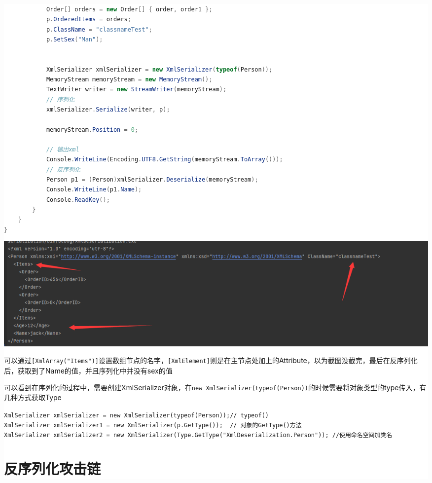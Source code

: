 ```C#
            Order[] orders = new Order[] { order, order1 };
            p.OrderedItems = orders;
            p.ClassName = "classnameTest";
            p.SetSex("Man");


            XmlSerializer xmlSerializer = new XmlSerializer(typeof(Person));
            MemoryStream memoryStream = new MemoryStream();
            TextWriter writer = new StreamWriter(memoryStream);
            // 序列化
            xmlSerializer.Serialize(writer, p);

            memoryStream.Position = 0;

            // 输出xml
            Console.WriteLine(Encoding.UTF8.GetString(memoryStream.ToArray()));
            // 反序列化
            Person p1 = (Person)xmlSerializer.Deserialize(memoryStream);
            Console.WriteLine(p1.Name);
            Console.ReadKey();
        }
    }
}
```

![image-20240328103505132](images/1.png)

可以通过`[XmlArray("Items")]`设置数组节点的名字，`[XmlElement]`则是在主节点处加上的Attribute，以为截图没截完，最后在反序列化后，获取到了Name的值，并且序列化中并没有sex的值

可以看到在序列化的过程中，需要创建XmlSerializer对象，在`new XmlSerializer(typeof(Person))`的时候需要将对象类型的type传入，有几种方式获取Type

```
XmlSerializer xmlSerializer = new XmlSerializer(typeof(Person));// typeof()
XmlSerializer xmlSerializer1 = new XmlSerializer(p.GetType());  // 对象的GetType()方法
XmlSerializer xmlSerializer2 = new XmlSerializer(Type.GetType("XmlDeserialization.Person")); //使用命名空间加类名
```

# 反序列化攻击链
